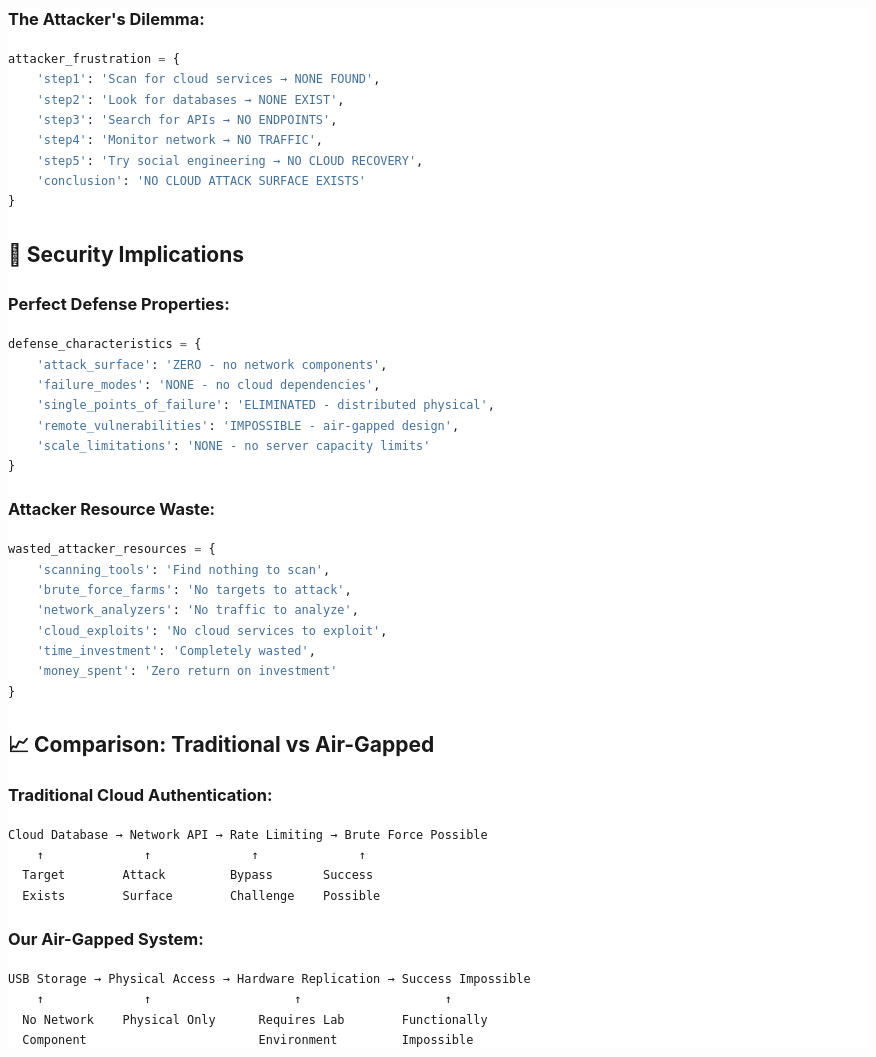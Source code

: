### **The Attacker's Dilemma:**
```python
attacker_frustration = {
    'step1': 'Scan for cloud services → NONE FOUND',
    'step2': 'Look for databases → NONE EXIST', 
    'step3': 'Search for APIs → NO ENDPOINTS',
    'step4': 'Monitor network → NO TRAFFIC',
    'step5': 'Try social engineering → NO CLOUD RECOVERY',
    'conclusion': 'NO CLOUD ATTACK SURFACE EXISTS'
}
```

## 🔐 Security Implications

### **Perfect Defense Properties:**
```python
defense_characteristics = {
    'attack_surface': 'ZERO - no network components',
    'failure_modes': 'NONE - no cloud dependencies',
    'single_points_of_failure': 'ELIMINATED - distributed physical',
    'remote_vulnerabilities': 'IMPOSSIBLE - air-gapped design',
    'scale_limitations': 'NONE - no server capacity limits'
}
```

### **Attacker Resource Waste:**
```python
wasted_attacker_resources = {
    'scanning_tools': 'Find nothing to scan',
    'brute_force_farms': 'No targets to attack',
    'network_analyzers': 'No traffic to analyze', 
    'cloud_exploits': 'No cloud services to exploit',
    'time_investment': 'Completely wasted',
    'money_spent': 'Zero return on investment'
}
```

## 📈 Comparison: Traditional vs Air-Gapped

### **Traditional Cloud Authentication:**
```
Cloud Database → Network API → Rate Limiting → Brute Force Possible
    ↑              ↑              ↑              ↑
  Target        Attack         Bypass       Success
  Exists        Surface        Challenge    Possible
```

### **Our Air-Gapped System:**
```
USB Storage → Physical Access → Hardware Replication → Success Impossible
    ↑              ↑                    ↑                    ↑
  No Network    Physical Only      Requires Lab        Functionally
  Component                        Environment         Impossible
```
